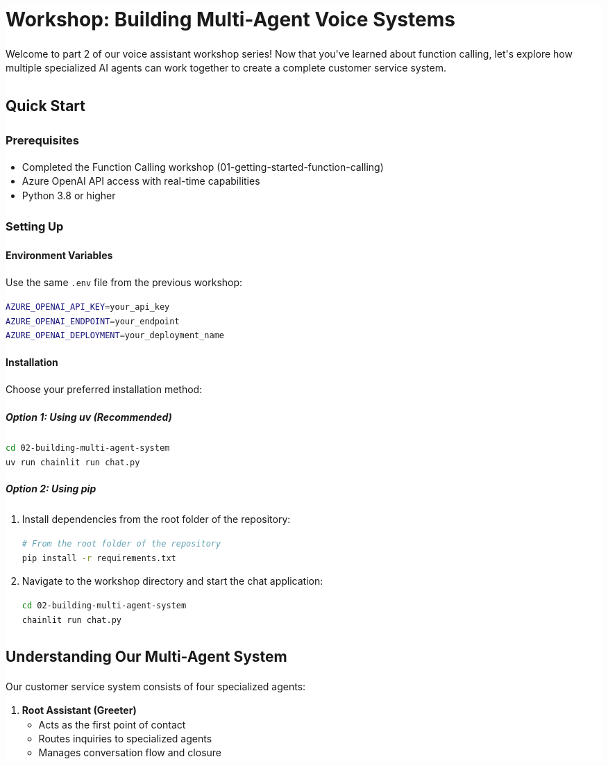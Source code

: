 # Workshop: Building Multi-Agent Voice Systems

Welcome to part 2 of our voice assistant workshop series! Now that you've learned about function calling, let's explore how multiple specialized AI agents can work together to create a complete customer service system.

## Quick Start

### Prerequisites
- Completed the Function Calling workshop (01-getting-started-function-calling)
- Azure OpenAI API access with real-time capabilities
- Python 3.8 or higher

### Setting Up

#### Environment Variables
Use the same `.env` file from the previous workshop:
```bash
AZURE_OPENAI_API_KEY=your_api_key
AZURE_OPENAI_ENDPOINT=your_endpoint
AZURE_OPENAI_DEPLOYMENT=your_deployment_name
```

#### Installation

Choose your preferred installation method:

##### Option 1: Using uv (Recommended)
```bash
cd 02-building-multi-agent-system
uv run chainlit run chat.py
```

##### Option 2: Using pip
1. Install dependencies from the root folder of the repository:
   ```bash
   # From the root folder of the repository
   pip install -r requirements.txt
   ```

2. Navigate to the workshop directory and start the chat application:
   ```bash
   cd 02-building-multi-agent-system
   chainlit run chat.py
   ```

## Understanding Our Multi-Agent System

Our customer service system consists of four specialized agents:

1. **Root Assistant (Greeter)**
   - Acts as the first point of contact
   - Routes inquiries to specialized agents
   - Manages conversation flow and closure
